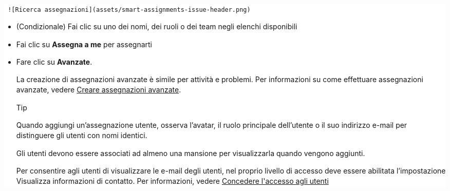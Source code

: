      ![Ricerca assegnazioni](assets/smart-assignments-issue-header.png)

   * (Condizionale) Fai clic su uno dei nomi, dei ruoli o dei team negli elenchi disponibili
   * Fai clic su **Assegna a me** per assegnarti
   * Fare clic su **Avanzate**.

     La creazione di assegnazioni avanzate è simile per attività e problemi. Per informazioni su come effettuare assegnazioni avanzate, vedere [Creare assegnazioni avanzate](../../../manage-work/tasks/assign-tasks/create-advanced-assignments.md).

     >[!TIP]
     >
     >Quando aggiungi un’assegnazione utente, osserva l’avatar, il ruolo principale dell’utente o il suo indirizzo e-mail per distinguere gli utenti con nomi identici.
     >
     >Gli utenti devono essere associati ad almeno una mansione per visualizzarla quando vengono aggiunti.
     >
     >Per consentire agli utenti di visualizzare le e-mail degli utenti, nel proprio livello di accesso deve essere abilitata l’impostazione Visualizza informazioni di contatto. Per informazioni, vedere [Concedere l&#39;accesso agli utenti](../../../administration-and-setup/add-users/configure-and-grant-access/grant-access-other-users.md)
     >

     <!-- this doesn't apply to issues; if it does, add this to the TIP above: 
      ><span class="preview">When adding a job role assignment, you can search for the job role or location. Select a role from the Job roles list to use the default billing rate for the assignment, or select a Rate card job role to use the billing rate from the rate card. For more information on rate cards, see [Manage rate cards](/help/quicksilver/administration-and-setup/set-up-workfront/configure-system-defaults/manage-rate-cards.md).</span>-->
